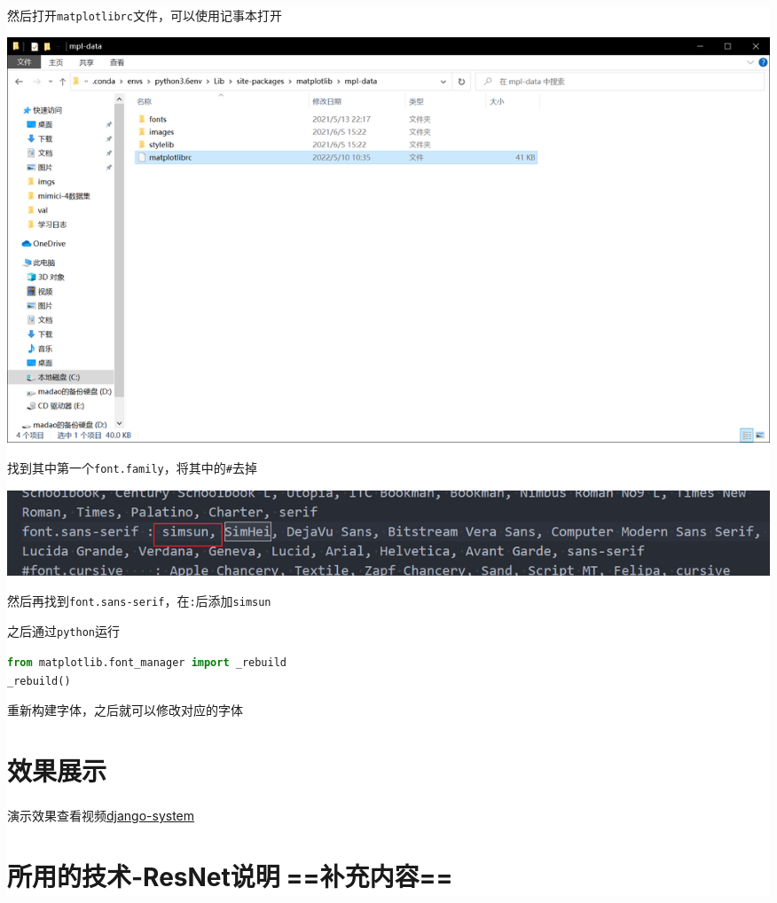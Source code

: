然后打开`matplotlibrc`文件，可以使用记事本打开

![image-20220510105339524](imgs/image-20220510105339524.png)

找到其中第一个`font.family`，将其中的`#`去掉

![image-20220510105622270](imgs/image-20220510105622270.png)

然后再找到`font.sans-serif`，在`:`后添加`simsun`

之后通过`python`运行

```python
from matplotlib.font_manager import _rebuild
_rebuild()
```

重新构建字体，之后就可以修改对应的字体

# 效果展示

演示效果查看视频[django-system](resources/django-system.mp4)

# 所用的技术-ResNet说明 ==补充内容==
